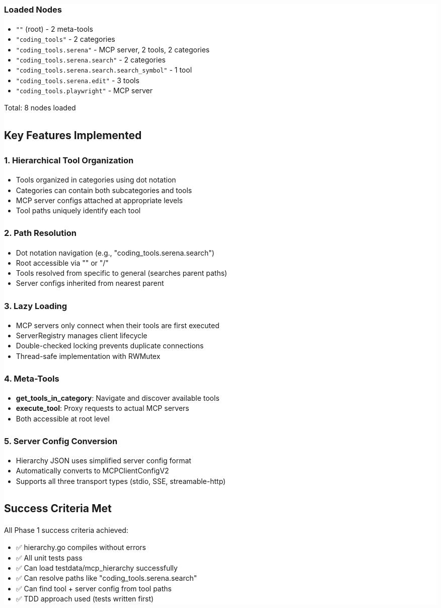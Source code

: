 ### Loaded Nodes
- `""` (root) - 2 meta-tools
- `"coding_tools"` - 2 categories
- `"coding_tools.serena"` - MCP server, 2 tools, 2 categories
- `"coding_tools.serena.search"` - 2 categories
- `"coding_tools.serena.search.search_symbol"` - 1 tool
- `"coding_tools.serena.edit"` - 3 tools
- `"coding_tools.playwright"` - MCP server

Total: 8 nodes loaded

## Key Features Implemented

### 1. Hierarchical Tool Organization
- Tools organized in categories using dot notation
- Categories can contain both subcategories and tools
- MCP server configs attached at appropriate levels
- Tool paths uniquely identify each tool

### 2. Path Resolution
- Dot notation navigation (e.g., "coding_tools.serena.search")
- Root accessible via "" or "/"
- Tools resolved from specific to general (searches parent paths)
- Server configs inherited from nearest parent

### 3. Lazy Loading
- MCP servers only connect when their tools are first executed
- ServerRegistry manages client lifecycle
- Double-checked locking prevents duplicate connections
- Thread-safe implementation with RWMutex

### 4. Meta-Tools
- **get_tools_in_category**: Navigate and discover available tools
- **execute_tool**: Proxy requests to actual MCP servers
- Both accessible at root level

### 5. Server Config Conversion
- Hierarchy JSON uses simplified server config format
- Automatically converts to MCPClientConfigV2
- Supports all three transport types (stdio, SSE, streamable-http)

## Success Criteria Met

All Phase 1 success criteria achieved:

- ✅ hierarchy.go compiles without errors
- ✅ All unit tests pass
- ✅ Can load testdata/mcp_hierarchy successfully
- ✅ Can resolve paths like "coding_tools.serena.search"
- ✅ Can find tool + server config from tool paths
- ✅ TDD approach used (tests written first)
